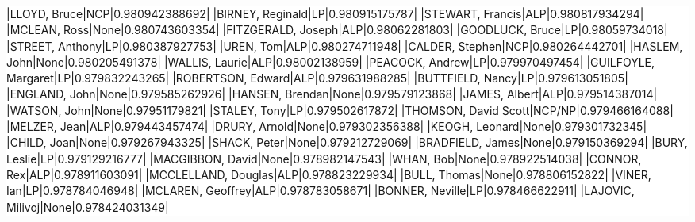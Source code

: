 |LLOYD, Bruce|NCP|0.980942388692|
|BIRNEY, Reginald|LP|0.980915175787|
|STEWART, Francis|ALP|0.980817934294|
|MCLEAN, Ross|None|0.980743603354|
|FITZGERALD, Joseph|ALP|0.98062281803|
|GOODLUCK, Bruce|LP|0.98059734018|
|STREET, Anthony|LP|0.980387927753|
|UREN, Tom|ALP|0.980274711948|
|CALDER, Stephen|NCP|0.980264442701|
|HASLEM, John|None|0.980205491378|
|WALLIS, Laurie|ALP|0.98002138959|
|PEACOCK, Andrew|LP|0.979970497454|
|GUILFOYLE, Margaret|LP|0.979832243265|
|ROBERTSON, Edward|ALP|0.979631988285|
|BUTTFIELD, Nancy|LP|0.979613051805|
|ENGLAND, John|None|0.979585262926|
|HANSEN, Brendan|None|0.979579123868|
|JAMES, Albert|ALP|0.979514387014|
|WATSON, John|None|0.97951179821|
|STALEY, Tony|LP|0.979502617872|
|THOMSON, David Scott|NCP/NP|0.979466164088|
|MELZER, Jean|ALP|0.979443457474|
|DRURY, Arnold|None|0.979302356388|
|KEOGH, Leonard|None|0.979301732345|
|CHILD, Joan|None|0.979267943325|
|SHACK, Peter|None|0.979212729069|
|BRADFIELD, James|None|0.979150369294|
|BURY, Leslie|LP|0.979129216777|
|MACGIBBON, David|None|0.978982147543|
|WHAN, Bob|None|0.978922514038|
|CONNOR, Rex|ALP|0.978911603091|
|MCCLELLAND, Douglas|ALP|0.978823229934|
|BULL, Thomas|None|0.978806152822|
|VINER, Ian|LP|0.978784046948|
|MCLAREN, Geoffrey|ALP|0.978783058671|
|BONNER, Neville|LP|0.978466622911|
|LAJOVIC, Milivoj|None|0.978424031349|